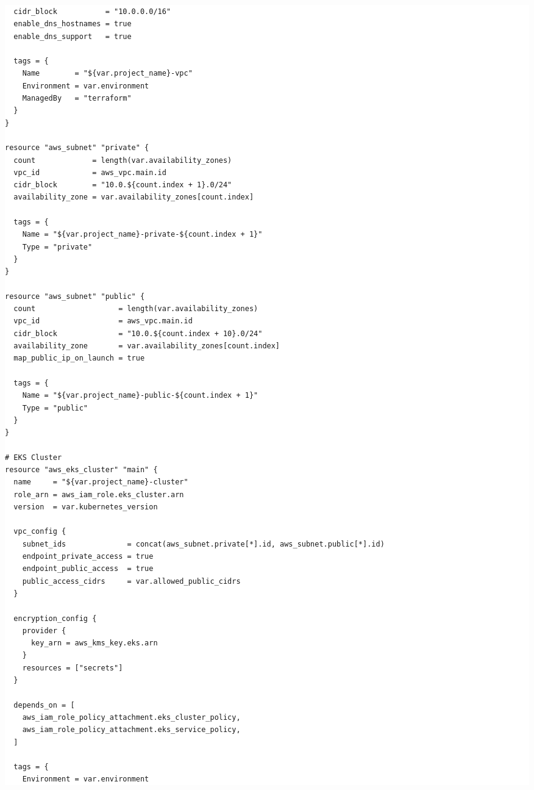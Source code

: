```hcl
  cidr_block           = "10.0.0.0/16"
  enable_dns_hostnames = true
  enable_dns_support   = true

  tags = {
    Name        = "${var.project_name}-vpc"
    Environment = var.environment
    ManagedBy   = "terraform"
  }
}

resource "aws_subnet" "private" {
  count             = length(var.availability_zones)
  vpc_id            = aws_vpc.main.id
  cidr_block        = "10.0.${count.index + 1}.0/24"
  availability_zone = var.availability_zones[count.index]

  tags = {
    Name = "${var.project_name}-private-${count.index + 1}"
    Type = "private"
  }
}

resource "aws_subnet" "public" {
  count                   = length(var.availability_zones)
  vpc_id                  = aws_vpc.main.id
  cidr_block              = "10.0.${count.index + 10}.0/24"
  availability_zone       = var.availability_zones[count.index]
  map_public_ip_on_launch = true

  tags = {
    Name = "${var.project_name}-public-${count.index + 1}"
    Type = "public"
  }
}

# EKS Cluster
resource "aws_eks_cluster" "main" {
  name     = "${var.project_name}-cluster"
  role_arn = aws_iam_role.eks_cluster.arn
  version  = var.kubernetes_version

  vpc_config {
    subnet_ids              = concat(aws_subnet.private[*].id, aws_subnet.public[*].id)
    endpoint_private_access = true
    endpoint_public_access  = true
    public_access_cidrs     = var.allowed_public_cidrs
  }

  encryption_config {
    provider {
      key_arn = aws_kms_key.eks.arn
    }
    resources = ["secrets"]
  }

  depends_on = [
    aws_iam_role_policy_attachment.eks_cluster_policy,
    aws_iam_role_policy_attachment.eks_service_policy,
  ]

  tags = {
    Environment = var.environment
```